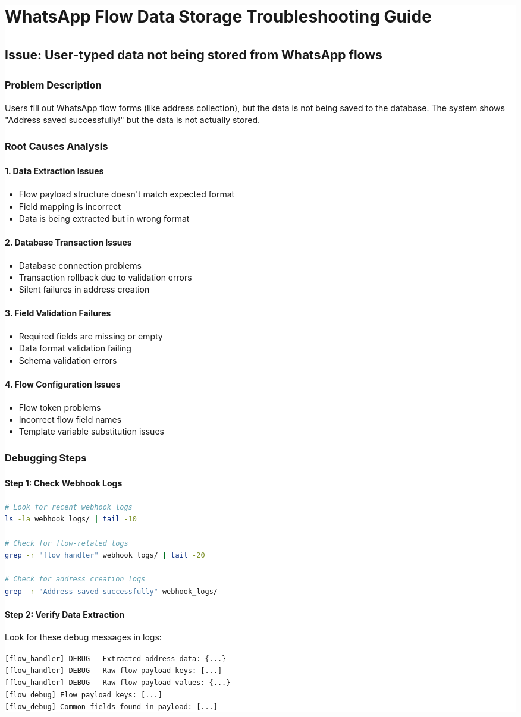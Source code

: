 # WhatsApp Flow Data Storage Troubleshooting Guide

## Issue: User-typed data not being stored from WhatsApp flows

### Problem Description
Users fill out WhatsApp flow forms (like address collection), but the data is not being saved to the database. The system shows "Address saved successfully!" but the data is not actually stored.

### Root Causes Analysis

#### 1. **Data Extraction Issues**
- Flow payload structure doesn't match expected format
- Field mapping is incorrect
- Data is being extracted but in wrong format

#### 2. **Database Transaction Issues**
- Database connection problems
- Transaction rollback due to validation errors
- Silent failures in address creation

#### 3. **Field Validation Failures**
- Required fields are missing or empty
- Data format validation failing
- Schema validation errors

#### 4. **Flow Configuration Issues**
- Flow token problems
- Incorrect flow field names
- Template variable substitution issues

### Debugging Steps

#### Step 1: Check Webhook Logs
```bash
# Look for recent webhook logs
ls -la webhook_logs/ | tail -10

# Check for flow-related logs
grep -r "flow_handler" webhook_logs/ | tail -20

# Check for address creation logs
grep -r "Address saved successfully" webhook_logs/
```

#### Step 2: Verify Data Extraction
Look for these debug messages in logs:
```
[flow_handler] DEBUG - Extracted address data: {...}
[flow_handler] DEBUG - Raw flow payload keys: [...]
[flow_handler] DEBUG - Raw flow payload values: {...}
[flow_debug] Flow payload keys: [...]
[flow_debug] Common fields found in payload: [...]
```
